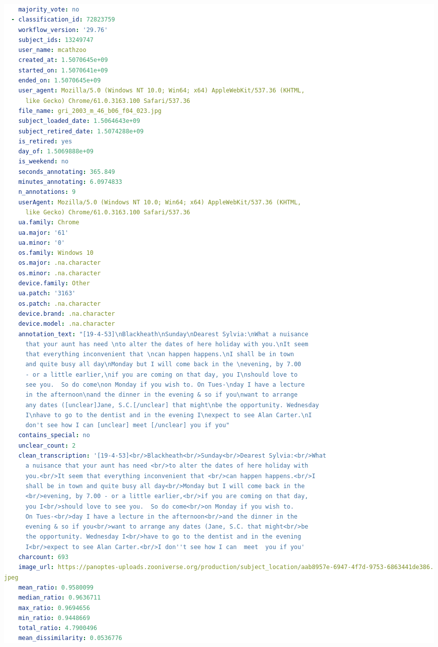 ```yaml
    majority_vote: no
  - classification_id: 72823759
    workflow_version: '29.76'
    subject_ids: 13249747
    user_name: mcathzoo
    created_at: 1.5070645e+09
    started_on: 1.5070641e+09
    ended_on: 1.5070645e+09
    user_agent: Mozilla/5.0 (Windows NT 10.0; Win64; x64) AppleWebKit/537.36 (KHTML,
      like Gecko) Chrome/61.0.3163.100 Safari/537.36
    file_name: gri_2003_m_46_b06_f04_023.jpg
    subject_loaded_date: 1.5064643e+09
    subject_retired_date: 1.5074288e+09
    is_retired: yes
    day_of: 1.5069888e+09
    is_weekend: no
    seconds_annotating: 365.849
    minutes_annotating: 6.0974833
    n_annotations: 9
    userAgent: Mozilla/5.0 (Windows NT 10.0; Win64; x64) AppleWebKit/537.36 (KHTML,
      like Gecko) Chrome/61.0.3163.100 Safari/537.36
    ua.family: Chrome
    ua.major: '61'
    ua.minor: '0'
    os.family: Windows 10
    os.major: .na.character
    os.minor: .na.character
    device.family: Other
    ua.patch: '3163'
    os.patch: .na.character
    device.brand: .na.character
    device.model: .na.character
    annotation_text: "[19-4-53]\nBlackheath\nSunday\nDearest Sylvia:\nWhat a nuisance
      that your aunt has need \nto alter the dates of here holiday with you.\nIt seem
      that everything inconvenient that \ncan happen happens.\nI shall be in town
      and quite busy all day\nMonday but I will come back in the \nevening, by 7.00
      - or a little earlier,\nif you are coming on that day, you I\nshould love to
      see you.  So do come\non Monday if you wish to. On Tues-\nday I have a lecture
      in the afternoon\nand the dinner in the evening & so if you\nwant to arrange
      any dates ([unclear]Jane, S.C.[/unclear] that might\nbe the opportunity. Wednesday
      I\nhave to go to the dentist and in the evening I\nexpect to see Alan Carter.\nI
      don't see how I can [unclear] meet [/unclear] you if you"
    contains_special: no
    unclear_count: 2
    clean_transcription: '[19-4-53]<br/>Blackheath<br/>Sunday<br/>Dearest Sylvia:<br/>What
      a nuisance that your aunt has need <br/>to alter the dates of here holiday with
      you.<br/>It seem that everything inconvenient that <br/>can happen happens.<br/>I
      shall be in town and quite busy all day<br/>Monday but I will come back in the
      <br/>evening, by 7.00 - or a little earlier,<br/>if you are coming on that day,
      you I<br/>should love to see you.  So do come<br/>on Monday if you wish to.
      On Tues-<br/>day I have a lecture in the afternoon<br/>and the dinner in the
      evening & so if you<br/>want to arrange any dates (Jane, S.C. that might<br/>be
      the opportunity. Wednesday I<br/>have to go to the dentist and in the evening
      I<br/>expect to see Alan Carter.<br/>I don''t see how I can  meet  you if you'
    charcount: 693
    image_url: https://panoptes-uploads.zooniverse.org/production/subject_location/aab8957e-6947-4f7d-9753-6863441de386.jpeg
    mean_ratio: 0.9580099
    median_ratio: 0.9636711
    max_ratio: 0.9694656
    min_ratio: 0.9448669
    total_ratio: 4.7900496
    mean_dissimilarity: 0.0536776
```